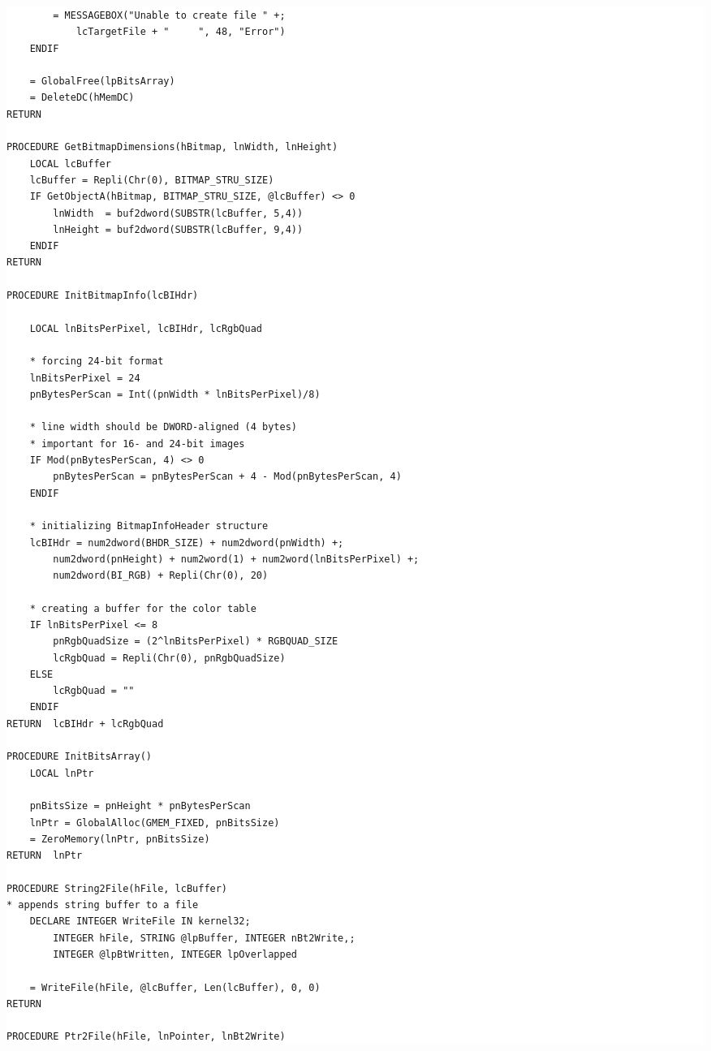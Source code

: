 ```foxpro  
		= MESSAGEBOX("Unable to create file " +;
			lcTargetFile + "     ", 48, "Error")
	ENDIF

	= GlobalFree(lpBitsArray)
	= DeleteDC(hMemDC)
RETURN

PROCEDURE GetBitmapDimensions(hBitmap, lnWidth, lnHeight)
	LOCAL lcBuffer
	lcBuffer = Repli(Chr(0), BITMAP_STRU_SIZE)
	IF GetObjectA(hBitmap, BITMAP_STRU_SIZE, @lcBuffer) <> 0
		lnWidth  = buf2dword(SUBSTR(lcBuffer, 5,4))
		lnHeight = buf2dword(SUBSTR(lcBuffer, 9,4))
	ENDIF
RETURN

PROCEDURE InitBitmapInfo(lcBIHdr)

	LOCAL lnBitsPerPixel, lcBIHdr, lcRgbQuad

	* forcing 24-bit format
	lnBitsPerPixel = 24
	pnBytesPerScan = Int((pnWidth * lnBitsPerPixel)/8)

	* line width should be DWORD-aligned (4 bytes)
	* important for 16- and 24-bit images
	IF Mod(pnBytesPerScan, 4) <> 0
		pnBytesPerScan = pnBytesPerScan + 4 - Mod(pnBytesPerScan, 4)
	ENDIF

	* initializing BitmapInfoHeader structure
	lcBIHdr = num2dword(BHDR_SIZE) + num2dword(pnWidth) +;
		num2dword(pnHeight) + num2word(1) + num2word(lnBitsPerPixel) +;
		num2dword(BI_RGB) + Repli(Chr(0), 20)

	* creating a buffer for the color table
	IF lnBitsPerPixel <= 8
		pnRgbQuadSize = (2^lnBitsPerPixel) * RGBQUAD_SIZE
		lcRgbQuad = Repli(Chr(0), pnRgbQuadSize)
	ELSE
		lcRgbQuad = ""
	ENDIF
RETURN  lcBIHdr + lcRgbQuad

PROCEDURE InitBitsArray()
	LOCAL lnPtr

	pnBitsSize = pnHeight * pnBytesPerScan
	lnPtr = GlobalAlloc(GMEM_FIXED, pnBitsSize)
	= ZeroMemory(lnPtr, pnBitsSize)
RETURN  lnPtr

PROCEDURE String2File(hFile, lcBuffer)
* appends string buffer to a file
	DECLARE INTEGER WriteFile IN kernel32;
		INTEGER hFile, STRING @lpBuffer, INTEGER nBt2Write,;
		INTEGER @lpBtWritten, INTEGER lpOverlapped

	= WriteFile(hFile, @lcBuffer, Len(lcBuffer), 0, 0)
RETURN

PROCEDURE Ptr2File(hFile, lnPointer, lnBt2Write)
```